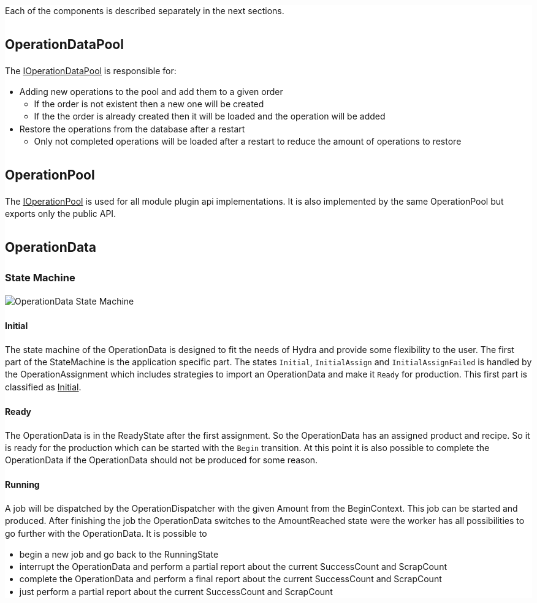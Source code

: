 Each of the components is described separately in the next sections.

## OperationDataPool

The [IOperationDataPool](xref:Moryx.Orders.Management.IOperationPool) is responsible for:

- Adding new operations to the pool and add them to a given order
  - If the order is not existent then a new one will be created
  - If the the order is already created then it will be loaded and the operation will be added
- Restore the operations from the database after a restart
  - Only not completed operations will be loaded after a restart to reduce the amount of operations to restore

## OperationPool

The [IOperationPool](xref:Moryx.Orders.IOperationPool) is used for all module plugin api implementations. It is also implemented by the same OperationPool but exports only the public API.

## OperationData

### State Machine

![OperationData State Machine](images\OperationsStates.png)

#### Initial

The state machine of the OperationData is designed to fit the needs of Hydra and provide some flexibility to the user. The first part of the StateMachine is the application specific part. The states `Initial`, `InitialAssign` and `InitialAssignFailed` is handled by the OperationAssignment which includes strategies to import an OperationData and make it `Ready` for production. This first part is classified as [Initial](xref:Moryx.Orders.OperationClassification).

#### Ready

The OperationData is in the ReadyState after the first assignment. So the OperationData has an assigned product and recipe. So it is ready for the production which can be started with the `Begin` transition.
At this point it is also possible to complete the OperationData if the OperationData should not be produced for some reason.

#### Running

A job will be dispatched by the OperationDispatcher with the given Amount from the BeginContext. This job can be started and produced. After finishing the job the OperationData switches to the AmountReached state were the worker has all possibilities to go further with the OperationData. It is possible to

- begin a new job and go back to the RunningState
- interrupt the OperationData and perform a partial report about the current SuccessCount and ScrapCount
- complete the OperationData and perform a final report about the current SuccessCount and ScrapCount
- just perform a partial report about the current SuccessCount and ScrapCount
